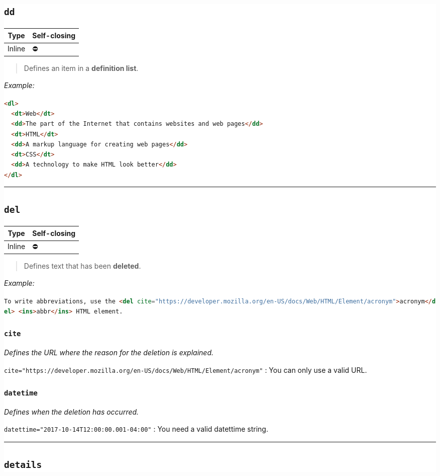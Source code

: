 
## `dd`

| Type   | Self-closing | 
|--------|--------------|
| Inline | ⛔            |

> Defines an item in a **definition list**.

_Example:_

```html
<dl>
  <dt>Web</dt>
  <dd>The part of the Internet that contains websites and web pages</dd>
  <dt>HTML</dt>
  <dd>A markup language for creating web pages</dd>
  <dt>CSS</dt>
  <dd>A technology to make HTML look better</dd>
</dl>
```

---

## `del`

| Type   | Self-closing | 
|--------|--------------|
| Inline | ⛔            |

> Defines text that has been **deleted**.

_Example:_

```html
To write abbreviations, use the <del cite="https://developer.mozilla.org/en-US/docs/Web/HTML/Element/acronym">acronym</del> <ins>abbr</ins> HTML element.
```

### `cite`

_Defines the URL where the reason for the deletion is explained._

`cite="https://developer.mozilla.org/en-US/docs/Web/HTML/Element/acronym"` : You can only use a valid URL.

### `datetime`

_Defines when the deletion has occurred._

`datettime="2017-10-14T12:00:00.001-04:00"` : You need a valid datettime string.

---

## `details`

